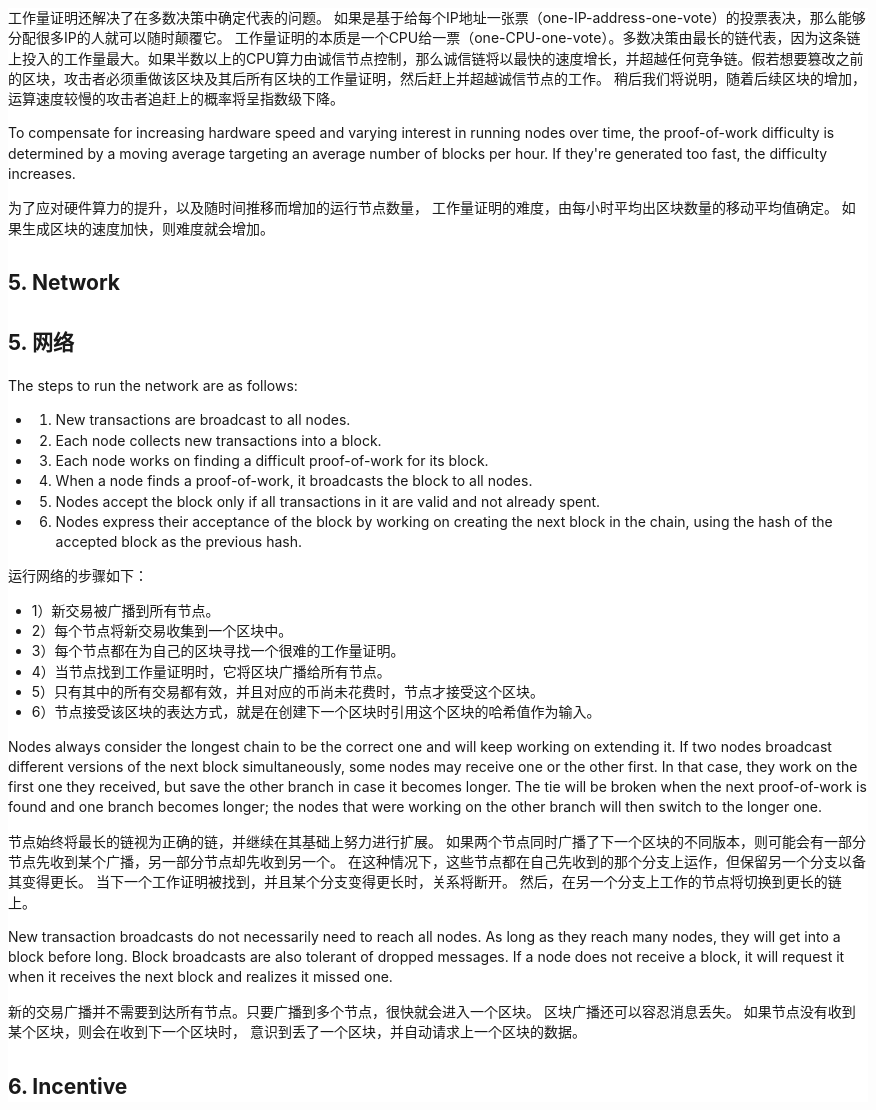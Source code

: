 工作量证明还解决了在多数决策中确定代表的问题。 如果是基于给每个IP地址一张票（one-IP-address-one-vote）的投票表决，那么能够分配很多IP的人就可以随时颠覆它。 工作量证明的本质是一个CPU给一票（one-CPU-one-vote）。多数决策由最长的链代表，因为这条链上投入的工作量最大。如果半数以上的CPU算力由诚信节点控制，那么诚信链将以最快的速度增长，并超越任何竞争链。假若想要篡改之前的区块，攻击者必须重做该区块及其后所有区块的工作量证明，然后赶上并超越诚信节点的工作。 稍后我们将说明，随着后续区块的增加，运算速度较慢的攻击者追赶上的概率将呈指数级下降。

To compensate for increasing hardware speed and varying interest in running nodes over time, the proof-of-work difficulty is determined by a moving average targeting an average number of blocks per hour. If they're generated too fast, the difficulty increases.

为了应对硬件算力的提升，以及随时间推移而增加的运行节点数量， 工作量证明的难度，由每小时平均出区块数量的移动平均值确定。 如果生成区块的速度加快，则难度就会增加。


## 5. Network

## 5. 网络

The steps to run the network are as follows:

- 1) New transactions are broadcast to all nodes.
- 2) Each node collects new transactions into a block.
- 3) Each node works on finding a difficult proof-of-work for its block.
- 4) When a node finds a proof-of-work, it broadcasts the block to all nodes.
- 5) Nodes accept the block only if all transactions in it are valid and not already spent.
- 6) Nodes express their acceptance of the block by working on creating the next block in the chain, using the hash of the accepted block as the previous hash.


运行网络的步骤如下：

- 1）新交易被广播到所有节点。
- 2）每个节点将新交易收集到一个区块中。
- 3）每个节点都在为自己的区块寻找一个很难的工作量证明。
- 4）当节点找到工作量证明时，它将区块广播给所有节点。
- 5）只有其中的所有交易都有效，并且对应的币尚未花费时，节点才接受这个区块。
- 6）节点接受该区块的表达方式，就是在创建下一个区块时引用这个区块的哈希值作为输入。

Nodes always consider the longest chain to be the correct one and will keep working on extending it. If two nodes broadcast different versions of the next block simultaneously, some nodes may receive one or the other first. In that case, they work on the first one they received, but save the other branch in case it becomes longer. The tie will be broken when the next proof-of-work is found and one branch becomes longer; the nodes that were working on the other branch will then switch to the longer one.

节点始终将最长的链视为正确的链，并继续在其基础上努力进行扩展。 如果两个节点同时广播了下一个区块的不同版本，则可能会有一部分节点先收到某个广播，另一部分节点却先收到另一个。 在这种情况下，这些节点都在自己先收到的那个分支上运作，但保留另一个分支以备其变得更长。 当下一个工作证明被找到，并且某个分支变得更长时，关系将断开。 然后，在另一个分支上工作的节点将切换到更长的链上。

New transaction broadcasts do not necessarily need to reach all nodes. As long as they reach many nodes, they will get into a block before long. Block broadcasts are also tolerant of dropped messages. If a node does not receive a block, it will request it when it receives the next block and realizes it missed one.

新的交易广播并不需要到达所有节点。只要广播到多个节点，很快就会进入一个区块。 区块广播还可以容忍消息丢失。 如果节点没有收到某个区块，则会在收到下一个区块时， 意识到丢了一个区块，并自动请求上一个区块的数据。


## 6. Incentive
